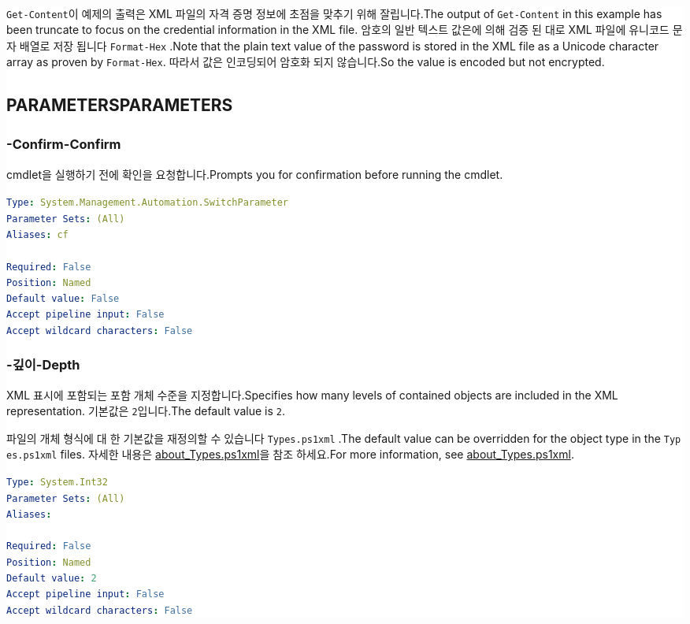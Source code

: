 <span data-ttu-id="36125-149">`Get-Content`이 예제의 출력은 XML 파일의 자격 증명 정보에 초점을 맞추기 위해 잘립니다.</span><span class="sxs-lookup"><span data-stu-id="36125-149">The output of `Get-Content` in this example has been truncate to focus on the credential information in the XML file.</span></span> <span data-ttu-id="36125-150">암호의 일반 텍스트 값은에 의해 검증 된 대로 XML 파일에 유니코드 문자 배열로 저장 됩니다 `Format-Hex` .</span><span class="sxs-lookup"><span data-stu-id="36125-150">Note that the plain text value of the password is stored in the XML file as a Unicode character array as proven by `Format-Hex`.</span></span> <span data-ttu-id="36125-151">따라서 값은 인코딩되어 암호화 되지 않습니다.</span><span class="sxs-lookup"><span data-stu-id="36125-151">So the value is encoded but not encrypted.</span></span>

## <span data-ttu-id="36125-152">PARAMETERS</span><span class="sxs-lookup"><span data-stu-id="36125-152">PARAMETERS</span></span>

### <span data-ttu-id="36125-153">-Confirm</span><span class="sxs-lookup"><span data-stu-id="36125-153">-Confirm</span></span>

<span data-ttu-id="36125-154">cmdlet을 실행하기 전에 확인을 요청합니다.</span><span class="sxs-lookup"><span data-stu-id="36125-154">Prompts you for confirmation before running the cmdlet.</span></span>

```yaml
Type: System.Management.Automation.SwitchParameter
Parameter Sets: (All)
Aliases: cf

Required: False
Position: Named
Default value: False
Accept pipeline input: False
Accept wildcard characters: False
```

### <span data-ttu-id="36125-155">-깊이</span><span class="sxs-lookup"><span data-stu-id="36125-155">-Depth</span></span>

<span data-ttu-id="36125-156">XML 표시에 포함되는 포함 개체 수준을 지정합니다.</span><span class="sxs-lookup"><span data-stu-id="36125-156">Specifies how many levels of contained objects are included in the XML representation.</span></span> <span data-ttu-id="36125-157">기본값은 `2`입니다.</span><span class="sxs-lookup"><span data-stu-id="36125-157">The default value is `2`.</span></span>

<span data-ttu-id="36125-158">파일의 개체 형식에 대 한 기본값을 재정의할 수 있습니다 `Types.ps1xml` .</span><span class="sxs-lookup"><span data-stu-id="36125-158">The default value can be overridden for the object type in the `Types.ps1xml` files.</span></span> <span data-ttu-id="36125-159">자세한 내용은 [about_Types.ps1xml](../Microsoft.PowerShell.Core/About/about_Types.ps1xml.md)을 참조 하세요.</span><span class="sxs-lookup"><span data-stu-id="36125-159">For more information, see [about_Types.ps1xml](../Microsoft.PowerShell.Core/About/about_Types.ps1xml.md).</span></span>

```yaml
Type: System.Int32
Parameter Sets: (All)
Aliases:

Required: False
Position: Named
Default value: 2
Accept pipeline input: False
Accept wildcard characters: False
```
